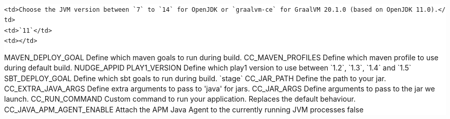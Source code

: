     <td>Choose the JVM version between `7` to `14` for OpenJDK or `graalvm-ce` for GraalVM 20.1.0 (based on OpenJDK 11.0).</td>
    <td>`11`</td>
    <td></td>
  </tr>
  <tr>
    <td>MAVEN_DEPLOY_GOAL</td>
    <td>Define which maven goals to run during build.</td>
    <td></td>
    <td></td>
  </tr>
  <tr>
    <td>CC_MAVEN_PROFILES</td>
    <td>Define which maven profile to use during default build.</td>
    <td></td>
    <td></td>
  </tr>
  <tr>
    <td>NUDGE_APPID</td>
    <td></td>
    <td></td>
    <td></td>
  </tr>
  <tr>
    <td>PLAY1_VERSION</td>
    <td>Define which play1 version to use between `1.2`, `1.3`, `1.4` and `1.5`</td>
    <td></td>
    <td></td>
  </tr>
  <tr>
    <td>SBT_DEPLOY_GOAL</td>
    <td>Define which sbt goals to run during build.</td>
    <td>`stage`</td>
    <td></td>
  </tr>
  <tr>
    <td>CC_JAR_PATH</td>
    <td>Define the path to your jar.</td>
    <td></td>
    <td></td>
  </tr>
  <tr>
    <td>CC_EXTRA_JAVA_ARGS</td>
    <td>Define extra arguments to pass to 'java' for jars.</td>
    <td></td>
    <td></td>
  </tr>
  <tr>
    <td>CC_JAR_ARGS</td>
    <td>Define arguments to pass to the jar we launch.</td>
    <td></td>
    <td></td>
  </tr>
  <tr>
    <td>CC_RUN_COMMAND</td>
    <td>Custom command to run your application. Replaces the default behaviour.</td>
    <td></td>
    <td></td>
  </tr>
  <tr>
    <td>CC_JAVA_APM_AGENT_ENABLE</td>
    <td>Attach the APM Java Agent to the currently running JVM processes</td>
    <td>false</td>
    <td></td>